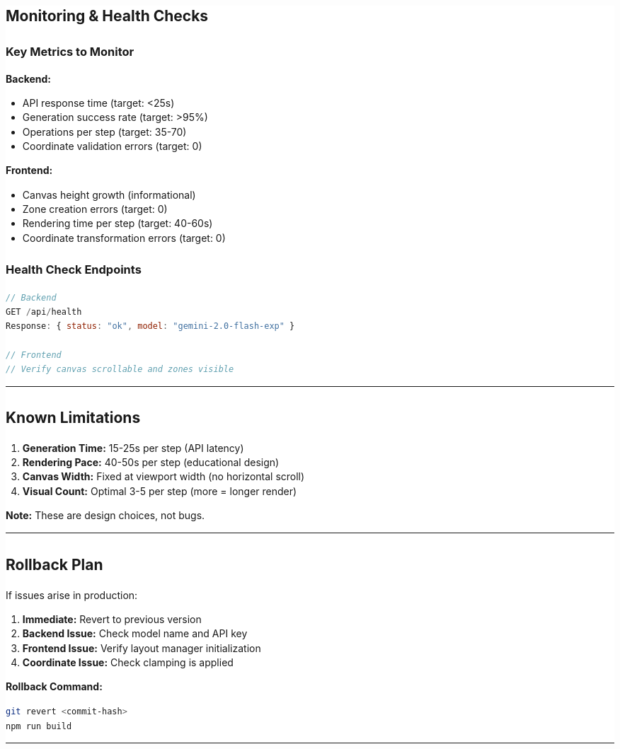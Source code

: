 
## Monitoring & Health Checks

### Key Metrics to Monitor

**Backend:**
- API response time (target: <25s)
- Generation success rate (target: >95%)
- Operations per step (target: 35-70)
- Coordinate validation errors (target: 0)

**Frontend:**
- Canvas height growth (informational)
- Zone creation errors (target: 0)
- Rendering time per step (target: 40-60s)
- Coordinate transformation errors (target: 0)

### Health Check Endpoints
```javascript
// Backend
GET /api/health
Response: { status: "ok", model: "gemini-2.0-flash-exp" }

// Frontend
// Verify canvas scrollable and zones visible
```

---

## Known Limitations

1. **Generation Time:** 15-25s per step (API latency)
2. **Rendering Pace:** 40-50s per step (educational design)
3. **Canvas Width:** Fixed at viewport width (no horizontal scroll)
4. **Visual Count:** Optimal 3-5 per step (more = longer render)

**Note:** These are design choices, not bugs.

---

## Rollback Plan

If issues arise in production:

1. **Immediate:** Revert to previous version
2. **Backend Issue:** Check model name and API key
3. **Frontend Issue:** Verify layout manager initialization
4. **Coordinate Issue:** Check clamping is applied

**Rollback Command:**
```bash
git revert <commit-hash>
npm run build
```

---